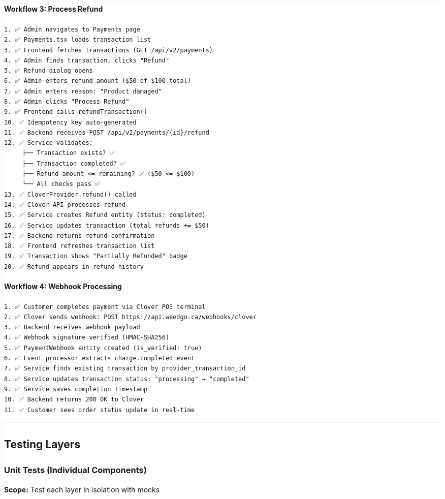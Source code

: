 ```
```

#### **Workflow 3: Process Refund**
```
1. ✅ Admin navigates to Payments page
2. ✅ Payments.tsx loads transaction list
3. ✅ Frontend fetches transactions (GET /api/v2/payments)
4. ✅ Admin finds transaction, clicks "Refund"
5. ✅ Refund dialog opens
6. ✅ Admin enters refund amount ($50 of $100 total)
7. ✅ Admin enters reason: "Product damaged"
8. ✅ Admin clicks "Process Refund"
9. ✅ Frontend calls refundTransaction()
10. ✅ Idempotency key auto-generated
11. ✅ Backend receives POST /api/v2/payments/{id}/refund
12. ✅ Service validates:
     ├── Transaction exists? ✅
     ├── Transaction completed? ✅
     ├── Refund amount <= remaining? ✅ ($50 <= $100)
     └── All checks pass ✅
13. ✅ CloverProvider.refund() called
14. ✅ Clover API processes refund
15. ✅ Service creates Refund entity (status: completed)
16. ✅ Service updates transaction (total_refunds += $50)
17. ✅ Backend returns refund confirmation
18. ✅ Frontend refreshes transaction list
19. ✅ Transaction shows "Partially Refunded" badge
20. ✅ Refund appears in refund history
```

#### **Workflow 4: Webhook Processing**
```
1. ✅ Customer completes payment via Clover POS terminal
2. ✅ Clover sends webhook: POST https://api.weedgo.ca/webhooks/clover
3. ✅ Backend receives webhook payload
4. ✅ Webhook signature verified (HMAC-SHA256)
5. ✅ PaymentWebhook entity created (is_verified: true)
6. ✅ Event processor extracts charge.completed event
7. ✅ Service finds existing transaction by provider_transaction_id
8. ✅ Service updates transaction status: "processing" → "completed"
9. ✅ Service saves completion timestamp
10. ✅ Backend returns 200 OK to Clover
11. ✅ Customer sees order status update in real-time
```

---

## Testing Layers

### Unit Tests (Individual Components)
**Scope:** Test each layer in isolation with mocks
